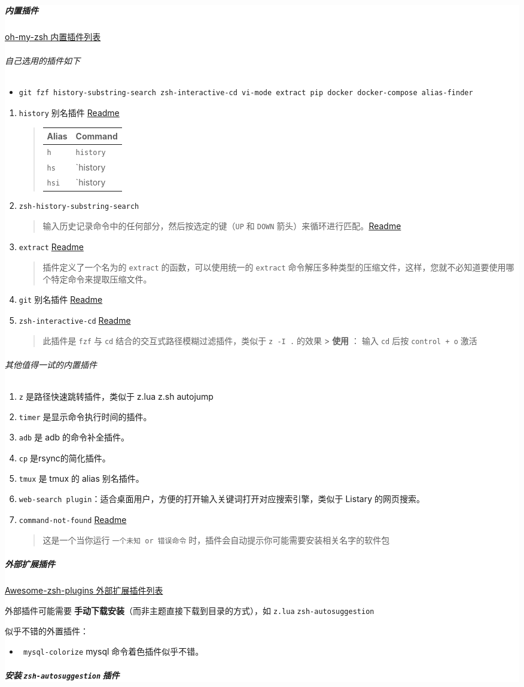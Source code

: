 ##### 内置插件

[oh-my-zsh 内置插件列表](https://github.com/ohmyzsh/ohmyzsh/tree/master/plugins)

###### 自己选用的插件如下

- `git fzf history-substring-search zsh-interactive-cd vi-mode extract pip docker docker-compose alias-finder`
  
1. `history`  别名插件 [Readme](https://github.com/ohmyzsh/ohmyzsh/tree/master/plugins/history)

   > | Alias | Command             |
   > | ----- | ------------------- |
   > | `h`   | `history`           |
   > | `hs`  | `history | grep`    |
   > | `hsi` | `history | grep -i` |

2. `zsh-history-substring-search` 

   > 输入历史记录命令中的任何部分，然后按选定的键（`UP` 和 `DOWN` 箭头）来循环进行匹配。[Readme](https://github.com/ohmyzsh/ohmyzsh/tree/master/plugins/history-substring-search)

3. `extract`  [Readme](https://github.com/ohmyzsh/ohmyzsh/tree/master/plugins/extract)
  
   > 插件定义了一个名为的 `extract` 的函数，可以使用统一的 `extract` 命令解压多种类型的压缩文件，这样，您就不必知道要使用哪个特定命令来提取压缩文件。
  
4. `git` 别名插件 [Readme](https://github.com/ohmyzsh/ohmyzsh/tree/master/plugins/git)
  
5. `zsh-interactive-cd` [Readme](https://github.com/ohmyzsh/ohmyzsh/tree/master/plugins/zsh-interactive-cd)
  
   > 此插件是 `fzf` 与 `cd` 结合的交互式路径模糊过滤插件，类似于 `z -I .` 的效果    >
   > **使用** ： 输入 `cd` 后按 `control + o` 激活




###### 其他值得一试的内置插件

1. `z` 是路径快速跳转插件，类似于 z.lua z.sh autojump
2. `timer` 是显示命令执行时间的插件。
3. `adb` 是 adb 的命令补全插件。
4. `cp` 是rsync的简化插件。
5. `tmux` 是 tmux 的 alias 别名插件。
6. `web-search plugin`：适合桌面用户，方便的打开输入关键词打开对应搜索引擎，类似于 Listary 的网页搜索。
7. `command-not-found` [Readme](https://github.com/ohmyzsh/ohmyzsh/tree/master/plugins/command-not-found)
  
     > 这是一个当你运行 `一个未知 or 错误命令` 时，插件会自动提示你可能需要安装相关名字的软件包

##### 外部扩展插件

[Awesome-zsh-plugins  外部扩展插件列表 ](https://github.com/unixorn/awesome-zsh-plugins)

外部插件可能需要 **手动下载安装**（而非主题直接下载到目录的方式），如 `z.lua`  `zsh-autosuggestion`

似乎不错的外置插件：

- ` mysql-colorize` mysql 命令着色插件似乎不错。

##### 安装 `zsh-autosuggestion` 插件
